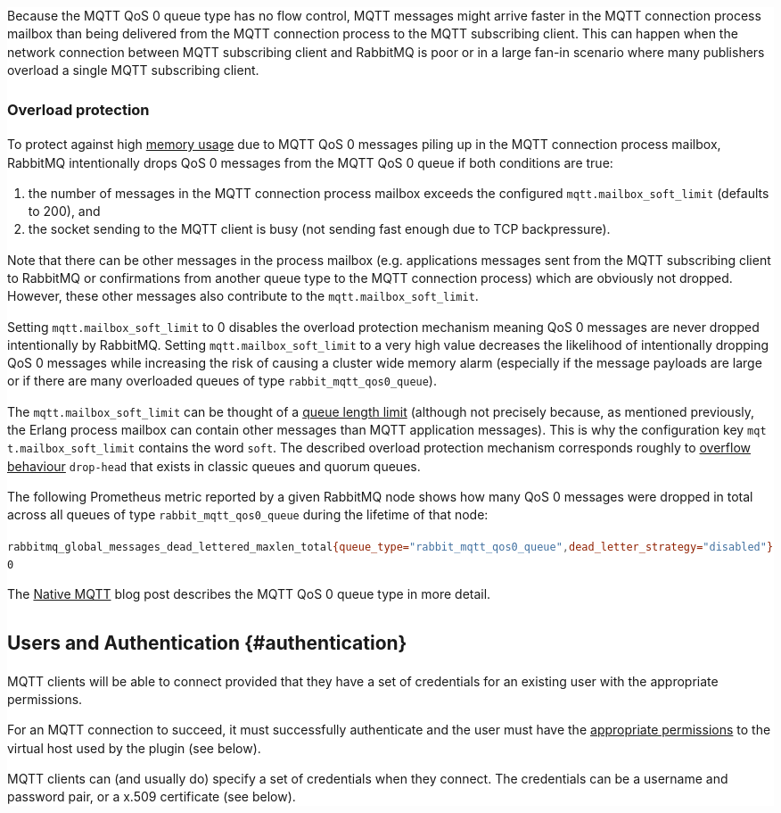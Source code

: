 Because the MQTT QoS 0 queue type has no flow control, MQTT messages might arrive faster in the MQTT connection process mailbox than being delivered from the MQTT connection process to the MQTT subscribing client.
This can happen when the network connection between MQTT subscribing client and RabbitMQ is poor or in a large fan-in scenario where many publishers overload a single MQTT subscribing client.

### Overload protection

To protect against high [memory usage](./memory-use) due to MQTT QoS 0 messages piling up in the MQTT connection process mailbox, RabbitMQ intentionally drops QoS 0 messages from the MQTT QoS 0 queue if both conditions are true:

1. the number of messages in the MQTT connection process mailbox exceeds the configured `mqtt.mailbox_soft_limit` (defaults to 200), and
1. the socket sending to the MQTT client is busy (not sending fast enough due to TCP backpressure).

Note that there can be other messages in the process mailbox (e.g. applications messages sent from the MQTT subscribing client to RabbitMQ or confirmations from another queue type to the MQTT connection process) which are obviously not dropped.
However, these other messages also contribute to the `mqtt.mailbox_soft_limit`.

Setting `mqtt.mailbox_soft_limit` to 0 disables the overload protection mechanism meaning QoS 0 messages are never dropped intentionally by RabbitMQ.
Setting `mqtt.mailbox_soft_limit` to a very high value decreases the likelihood of intentionally dropping QoS 0 messages while increasing the risk of causing a cluster wide memory alarm
(especially if the message payloads are large or if there are many overloaded queues of type `rabbit_mqtt_qos0_queue`).

The `mqtt.mailbox_soft_limit` can be thought of a [queue length limit](./maxlength) (although not precisely because, as mentioned previously, the Erlang process mailbox can contain other messages than MQTT application messages).
This is why the configuration key `mqtt.mailbox_soft_limit` contains the word `soft`.
The described overload protection mechanism corresponds roughly to [overflow behaviour](./maxlength#overflow-behaviour) `drop-head` that exists in classic queues and quorum queues.

The following Prometheus metric reported by a given RabbitMQ node shows how many QoS 0 messages were dropped in total across all queues of type `rabbit_mqtt_qos0_queue` during the lifetime of that node:
```bash
rabbitmq_global_messages_dead_lettered_maxlen_total{queue_type="rabbit_mqtt_qos0_queue",dead_letter_strategy="disabled"} 0
```

The [Native MQTT](/blog/2023/03/21/native-mqtt#new-mqtt-qos-0-queue-type) blog post describes the MQTT QoS 0 queue type in more detail.

## Users and Authentication {#authentication}
MQTT clients will be able to connect provided that they have a set of credentials for an existing user with the appropriate permissions.

For an MQTT connection to succeed, it must successfully authenticate and the user must
have the [appropriate permissions](./access-control) to the virtual host used by the
plugin (see below).

MQTT clients can (and usually do) specify a set of credentials when they connect. The credentials
can be a username and password pair, or a x.509 certificate (see below).

